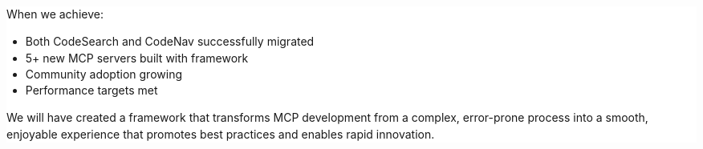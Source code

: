 When we achieve:
- Both CodeSearch and CodeNav successfully migrated
- 5+ new MCP servers built with framework
- Community adoption growing
- Performance targets met

We will have created a framework that transforms MCP development from a complex, error-prone process into a smooth, enjoyable experience that promotes best practices and enables rapid innovation.